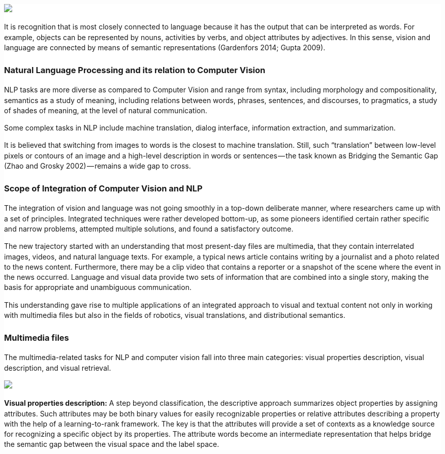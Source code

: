 ![](https://cdn-images-1.medium.com/max/1000/0*JiukbGm9icWAECEB)


It is recognition that is most closely connected to language because it has the output that can be interpreted as words. For example, objects can be represented by nouns, activities by verbs, and object attributes by adjectives. In this sense, vision and language are connected by means of semantic representations (Gardenfors 2014; Gupta 2009).

### **Natural Language Processing and its relation to Computer Vision**

NLP tasks are more diverse as compared to Computer Vision and range from syntax, including morphology and compositionality, semantics as a study of meaning, including relations between words, phrases, sentences, and discourses, to pragmatics, a study of shades of meaning, at the level of natural communication.

Some complex tasks in NLP include machine translation, dialog interface, information extraction, and summarization.

It is believed that switching from images to words is the closest to machine translation. Still, such “translation” between low-level pixels or contours of an image and a high-level description in words or sentences — the task known as Bridging the Semantic Gap (Zhao and Grosky 2002) — remains a wide gap to cross.

### **Scope of Integration of Computer Vision and NLP**

The integration of vision and language was not going smoothly in a top-down deliberate manner, where researchers came up with a set of principles. Integrated techniques were rather developed bottom-up, as some pioneers identiﬁed certain rather specific and narrow problems, attempted multiple solutions, and found a satisfactory outcome.

The new trajectory started with an understanding that most present-day files are multimedia, that they contain interrelated images, videos, and natural language texts. For example, a typical news article contains writing by a journalist and a photo related to the news content. Furthermore, there may be a clip video that contains a reporter or a snapshot of the scene where the event in the news occurred. Language and visual data provide two sets of information that are combined into a single story, making the basis for appropriate and unambiguous communication.

This understanding gave rise to multiple applications of an integrated approach to visual and textual content not only in working with multimedia files but also in the fields of robotics, visual translations, and distributional semantics.

### **Multimedia files**

The multimedia-related tasks for NLP and computer vision fall into three main categories: visual properties description, visual description, and visual retrieval.

![](https://cdn-images-1.medium.com/max/1000/0*nlHFNmOfHj_bwDh_)


**Visual properties description:** A step beyond classification, the descriptive approach summarizes object properties by assigning attributes. Such attributes may be both binary values for easily recognizable properties or relative attributes describing a property with the help of a learning-to-rank framework. The key is that the attributes will provide a set of contexts as a knowledge source for recognizing a speciﬁc object by its properties. The attribute words become an intermediate representation that helps bridge the semantic gap between the visual space and the label space.
